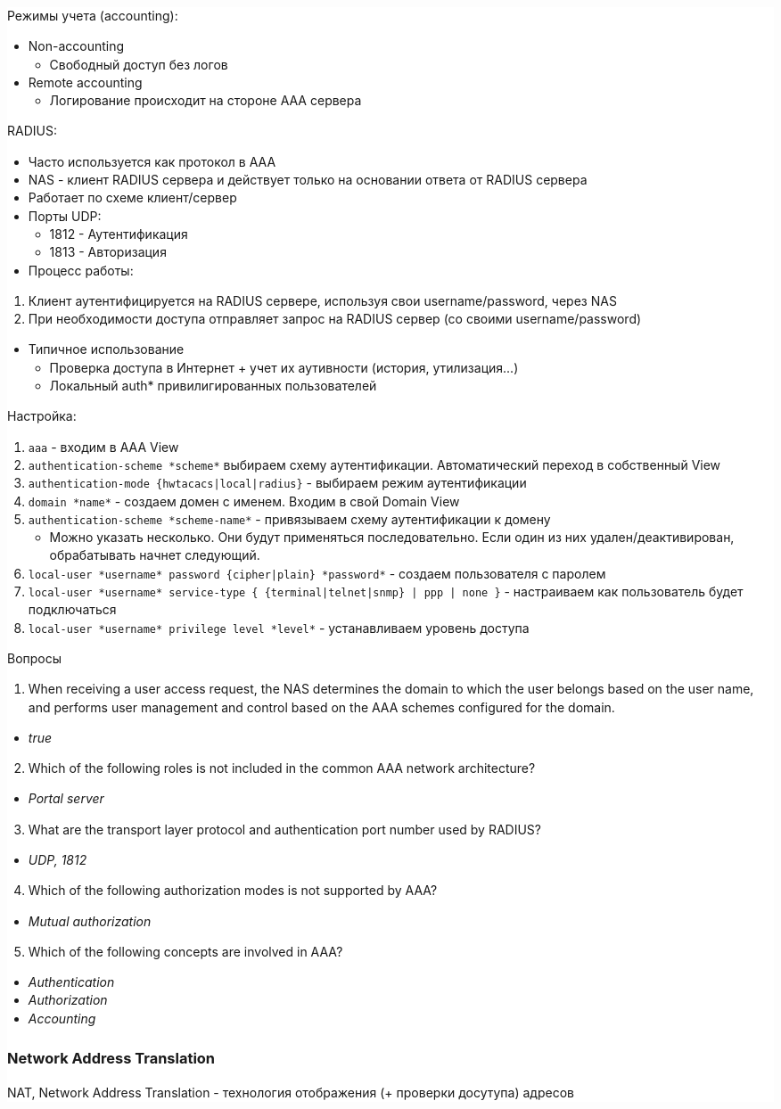 Режимы учета (accounting):
- Non-accounting
  - Свободный доступ без логов
- Remote accounting
  - Логирование происходит на стороне AAA сервера

RADIUS:
- Часто используется как протокол в AAA
- NAS - клиент RADIUS сервера и действует только на основании ответа от RADIUS сервера
- Работает по схеме клиент/сервер
- Порты UDP:
  - 1812 - Аутентификация
  - 1813 - Авторизация
- Процесс работы:
1. Клиент аутентифицируется на RADIUS сервере, используя свои username/password, через NAS
2. При необходимости доступа отправляет запрос на RADIUS сервер (со своими username/password)
- Типичное использование
  - Проверка доступа в Интернет + учет их аутивности (история, утилизация...)
  - Локальный auth* привилигированных пользователей

Настройка:
1. `aaa` - входим в AAA View
2. `authentication-scheme *scheme*` выбираем схему аутентификации. Автоматический переход в собственный View
3. `authentication-mode {hwtacacs|local|radius}` - выбираем режим аутентификации
4. `domain *name*` - создаем домен с именем. Входим в свой Domain View
5. `authentication-scheme *scheme-name*` - привязываем схему аутентификации к домену
   - Можно указать несколько. Они будут применяться последовательно. Если один из них удален/деактивирован, обрабатывать начнет следующий.
6. `local-user *username* password {cipher|plain} *password*` - создаем пользователя с паролем
7. `local-user *username* service-type { {terminal|telnet|snmp} | ppp | none }` - настраиваем как пользователь будет подключаться
8. `local-user *username* privilege level *level*` - устанавливаем уровень доступа 

Вопросы
1. When receiving a user access request, the NAS determines the domain to which the user belongs based on the user name, and performs user management and control based on the AAA schemes configured for the domain.
- *true*
2. Which of the following roles is not included in the common AAA network architecture?
- *Portal server*
3. What are the transport layer protocol and authentication port number used by RADIUS?
- *UDP, 1812*
4. Which of the following authorization modes is not supported by AAA?
- *Mutual authorization*
5. Which of the following concepts are involved in AAA?
- *Authentication*
- *Authorization*
- *Accounting*

###  Network Address Translation

NAT, Network Address Translation - технология отображения (+ проверки досутупа) адресов
